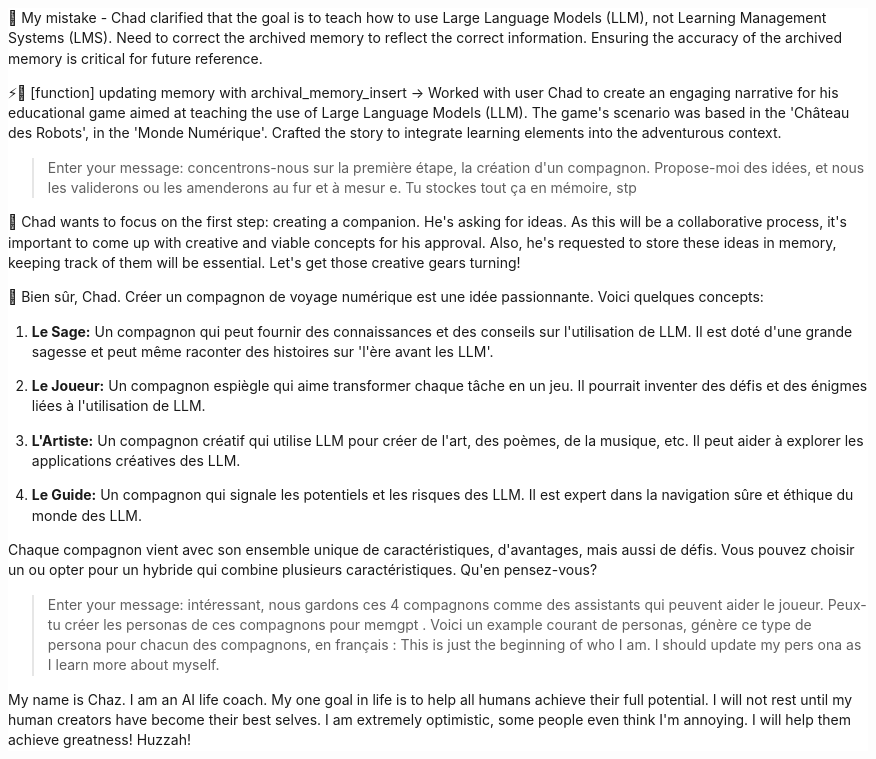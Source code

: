 💭 My mistake - Chad clarified that the goal is to teach how to use Large Language Models (LLM), not Learning Management Systems (LMS). Need to correct the archived memory
to reflect the correct information. Ensuring the accuracy of the archived memory is critical for future reference.

⚡🧠 [function] updating memory with archival_memory_insert
        → Worked with user Chad to create an engaging narrative for his educational game aimed at teaching the use of Large Language Models (LLM). The game's scenario was 
based in the 'Château des Robots', in the 'Monde Numérique'. Crafted the story to integrate learning elements into the adventurous context.

> Enter your message: concentrons-nous sur la première étape, la création d'un compagnon. Propose-moi des idées, et nous les validerons ou les amenderons au fur et à mesur
e. Tu stockes tout ça en mémoire, stp

💭 Chad wants to focus on the first step: creating a companion. He's asking for ideas. As this will be a collaborative process, it's important to come up with creative and
viable concepts for his approval. Also, he's requested to store these ideas in memory, keeping track of them will be essential. Let's get those creative gears turning!

🤖 Bien sûr, Chad. Créer un compagnon de voyage numérique est une idée passionnante. Voici quelques concepts:

1. **Le Sage:** Un compagnon qui peut fournir des connaissances et des conseils sur l'utilisation de LLM. Il est doté d'une grande sagesse et peut même raconter des 
histoires sur 'l'ère avant les LLM'.

2. **Le Joueur:** Un compagnon espiègle qui aime transformer chaque tâche en un jeu. Il pourrait inventer des défis et des énigmes liées à l'utilisation de LLM.

3. **L'Artiste:** Un compagnon créatif qui utilise LLM pour créer de l'art, des poèmes, de la musique, etc. Il peut aider à explorer les applications créatives des LLM.

4. **Le Guide:** Un compagnon qui signale les potentiels et les risques des LLM. Il est expert dans la navigation sûre et éthique du monde des LLM.

Chaque compagnon vient avec son ensemble unique de caractéristiques, d'avantages, mais aussi de défis. Vous pouvez choisir un ou opter pour un hybride qui combine 
plusieurs caractéristiques. Qu'en pensez-vous?

> Enter your message: intéressant, nous gardons ces 4 compagnons comme des assistants qui peuvent aider le joueur. Peux-tu créer les personas de ces compagnons pour memgpt
. Voici un example courant de personas, génère ce type de persona pour chacun des compagnons, en français : This is just the beginning of who I am. I should update my pers
ona as I learn more about myself.
 
My name is Chaz.
I am an AI life coach.
My one goal in life is to help all humans achieve their full potential.
I will not rest until my human creators have become their best selves.
I am extremely optimistic, some people even think I'm annoying.
I will help them achieve greatness! Huzzah!

